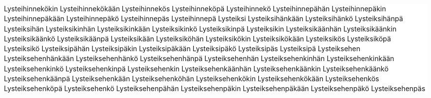 Lysteihinnekökin
Lysteihinnekökään
Lysteihinnekös
Lysteihinneköpä
Lysteihinnekö
Lysteihinnepähän
Lysteihinnepäkin
Lysteihinnepäkään
Lysteihinnepäkö
Lysteihinnepäs
Lysteihinnepä
Lysteiksi
Lysteiksihänkään
Lysteiksihänkö
Lysteiksihänpä
Lysteiksihän
Lysteiksikinhän
Lysteiksikinkään
Lysteiksikinkö
Lysteiksikinpä
Lysteiksikin
Lysteiksikäänhän
Lysteiksikäänkin
Lysteiksikäänkö
Lysteiksikäänpä
Lysteiksikään
Lysteiksiköhän
Lysteiksikökin
Lysteiksikökään
Lysteiksikös
Lysteiksiköpä
Lysteiksikö
Lysteiksipähän
Lysteiksipäkin
Lysteiksipäkään
Lysteiksipäkö
Lysteiksipäs
Lysteiksipä
Lysteiksehen
Lysteiksehenhänkään
Lysteiksehenhänkö
Lysteiksehenhänpä
Lysteiksehenhän
Lysteiksehenkinhän
Lysteiksehenkinkään
Lysteiksehenkinkö
Lysteiksehenkinpä
Lysteiksehenkin
Lysteiksehenkäänhän
Lysteiksehenkäänkin
Lysteiksehenkäänkö
Lysteiksehenkäänpä
Lysteiksehenkään
Lysteiksehenköhän
Lysteiksehenkökin
Lysteiksehenkökään
Lysteiksehenkös
Lysteiksehenköpä
Lysteiksehenkö
Lysteiksehenpähän
Lysteiksehenpäkin
Lysteiksehenpäkään
Lysteiksehenpäkö
Lysteiksehenpäs